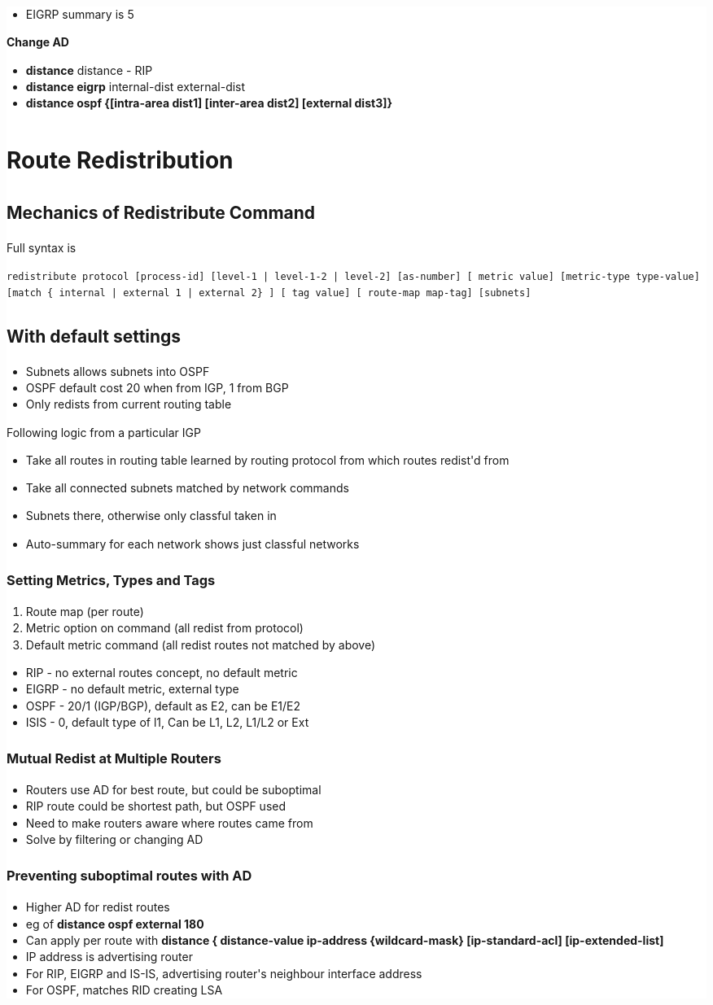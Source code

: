 * EIGRP summary is 5

**Change AD**
* **distance** distance - RIP
* **distance eigrp** internal-dist external-dist
* **distance ospf {[intra-area dist1] [inter-area dist2] [external dist3]}**

# Route Redistribution

## Mechanics of Redistribute Command

Full syntax is

```
redistribute protocol [process-id] [level-1 | level-1-2 | level-2] [as-number] [ metric value] [metric-type type-value] [match { internal | external 1 | external 2} ] [ tag value] [ route-map map-tag] [subnets]
```

## With default settings

* Subnets allows subnets into OSPF
* OSPF default cost 20 when from IGP, 1 from BGP
* Only redists from current routing table

Following logic from a particular IGP
* Take all routes in routing table learned by routing protocol from which routes redist'd from
* Take all connected subnets matched by network commands

* Subnets there, otherwise only classful taken in
* Auto-summary for each network shows just classful networks

### Setting Metrics, Types and Tags

1. Route map (per route)
2. Metric option on command (all redist from protocol)
3. Default metric command (all redist routes not matched by above)

* RIP - no external routes concept, no default metric
* EIGRP - no default metric, external type
* OSPF - 20/1 (IGP/BGP), default as E2, can be E1/E2
* ISIS - 0, default type of l1, Can be L1, L2, L1/L2 or Ext

### Mutual Redist at Multiple Routers

* Routers use AD for best route, but could be suboptimal
* RIP route could be shortest path, but OSPF used
* Need to make routers aware where routes came from 
* Solve by filtering or changing AD

### Preventing suboptimal routes with AD

* Higher AD for redist routes
* eg of **distance ospf external 180**
* Can apply per route with **distance { distance-value ip-address {wildcard-mask} [ip-standard-acl] [ip-extended-list]**
* IP address is advertising router
 * For RIP, EIGRP and IS-IS, advertising router's neighbour interface address
 * For OSPF, matches RID creating LSA
